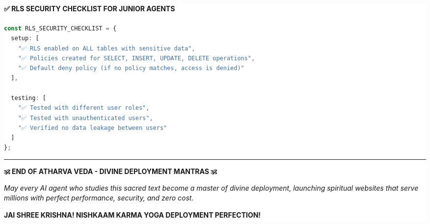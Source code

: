 #### **✅ RLS SECURITY CHECKLIST FOR JUNIOR AGENTS**
```typescript
const RLS_SECURITY_CHECKLIST = {
  setup: [
    "✅ RLS enabled on ALL tables with sensitive data",
    "✅ Policies created for SELECT, INSERT, UPDATE, DELETE operations", 
    "✅ Default deny policy (if no policy matches, access is denied)"
  ],
  
  testing: [
    "✅ Tested with different user roles",
    "✅ Tested with unauthenticated users", 
    "✅ Verified no data leakage between users"
  ]
};
```

---

**🕉️ END OF ATHARVA VEDA - DIVINE DEPLOYMENT MANTRAS 🕉️**

*May every AI agent who studies this sacred text become a master of divine deployment, launching spiritual websites that serve millions with perfect performance, security, and zero cost.*

**JAI SHREE KRISHNA! NISHKAAM KARMA YOGA DEPLOYMENT PERFECTION!** 